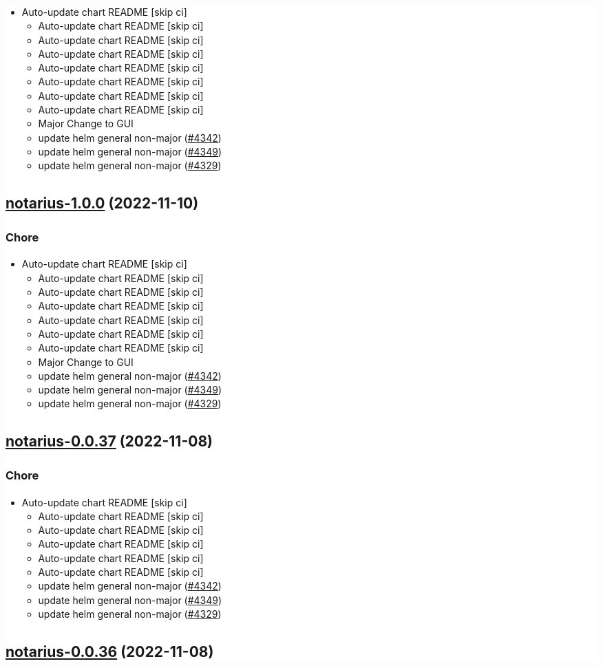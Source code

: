 - Auto-update chart README [skip ci]
  - Auto-update chart README [skip ci]
  - Auto-update chart README [skip ci]
  - Auto-update chart README [skip ci]
  - Auto-update chart README [skip ci]
  - Auto-update chart README [skip ci]
  - Auto-update chart README [skip ci]
  - Auto-update chart README [skip ci]
  - Major Change to GUI
  - update helm general non-major ([#4342](https://github.com/truecharts/charts/issues/4342))
  - update helm general non-major ([#4349](https://github.com/truecharts/charts/issues/4349))
  - update helm general non-major ([#4329](https://github.com/truecharts/charts/issues/4329))
  
  


## [notarius-1.0.0](https://github.com/truecharts/charts/compare/notarius-0.0.34...notarius-1.0.0) (2022-11-10)

### Chore

- Auto-update chart README [skip ci]
  - Auto-update chart README [skip ci]
  - Auto-update chart README [skip ci]
  - Auto-update chart README [skip ci]
  - Auto-update chart README [skip ci]
  - Auto-update chart README [skip ci]
  - Auto-update chart README [skip ci]
  - Major Change to GUI
  - update helm general non-major ([#4342](https://github.com/truecharts/charts/issues/4342))
  - update helm general non-major ([#4349](https://github.com/truecharts/charts/issues/4349))
  - update helm general non-major ([#4329](https://github.com/truecharts/charts/issues/4329))




## [notarius-0.0.37](https://github.com/truecharts/charts/compare/notarius-0.0.34...notarius-0.0.37) (2022-11-08)

### Chore

- Auto-update chart README [skip ci]
  - Auto-update chart README [skip ci]
  - Auto-update chart README [skip ci]
  - Auto-update chart README [skip ci]
  - Auto-update chart README [skip ci]
  - Auto-update chart README [skip ci]
  - update helm general non-major ([#4342](https://github.com/truecharts/charts/issues/4342))
  - update helm general non-major ([#4349](https://github.com/truecharts/charts/issues/4349))
  - update helm general non-major ([#4329](https://github.com/truecharts/charts/issues/4329))




## [notarius-0.0.36](https://github.com/truecharts/charts/compare/notarius-0.0.34...notarius-0.0.36) (2022-11-08)
